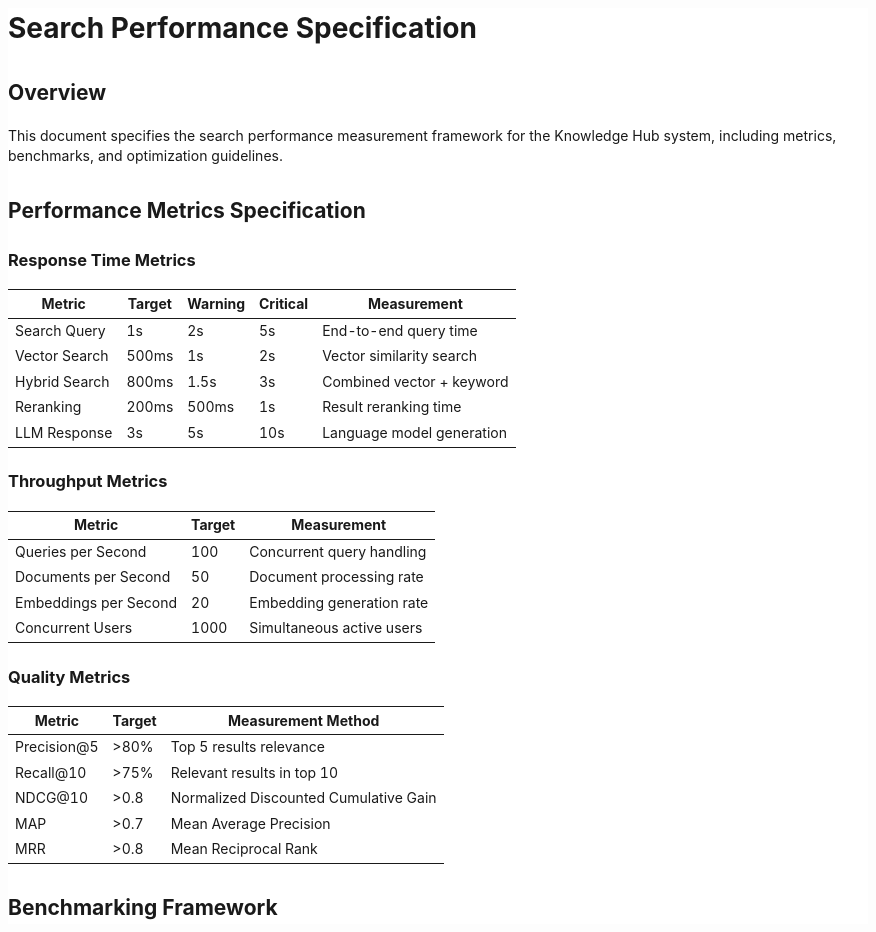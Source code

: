 # Search Performance Specification

## Overview

This document specifies the search performance measurement framework for the Knowledge Hub system, including metrics, benchmarks, and optimization guidelines.

## Performance Metrics Specification

### Response Time Metrics

| Metric        | Target | Warning | Critical | Measurement               |
| ------------- | ------ | ------- | -------- | ------------------------- |
| Search Query  | 1s     | 2s      | 5s       | End-to-end query time     |
| Vector Search | 500ms  | 1s      | 2s       | Vector similarity search  |
| Hybrid Search | 800ms  | 1.5s    | 3s       | Combined vector + keyword |
| Reranking     | 200ms  | 500ms   | 1s       | Result reranking time     |
| LLM Response  | 3s     | 5s      | 10s      | Language model generation |

### Throughput Metrics

| Metric                | Target | Measurement               |
| --------------------- | ------ | ------------------------- |
| Queries per Second    | 100    | Concurrent query handling |
| Documents per Second  | 50     | Document processing rate  |
| Embeddings per Second | 20     | Embedding generation rate |
| Concurrent Users      | 1000   | Simultaneous active users |

### Quality Metrics

| Metric      | Target | Measurement Method                    |
| ----------- | ------ | ------------------------------------- |
| Precision@5 | >80%   | Top 5 results relevance               |
| Recall@10   | >75%   | Relevant results in top 10            |
| NDCG@10     | >0.8   | Normalized Discounted Cumulative Gain |
| MAP         | >0.7   | Mean Average Precision                |
| MRR         | >0.8   | Mean Reciprocal Rank                  |

## Benchmarking Framework

